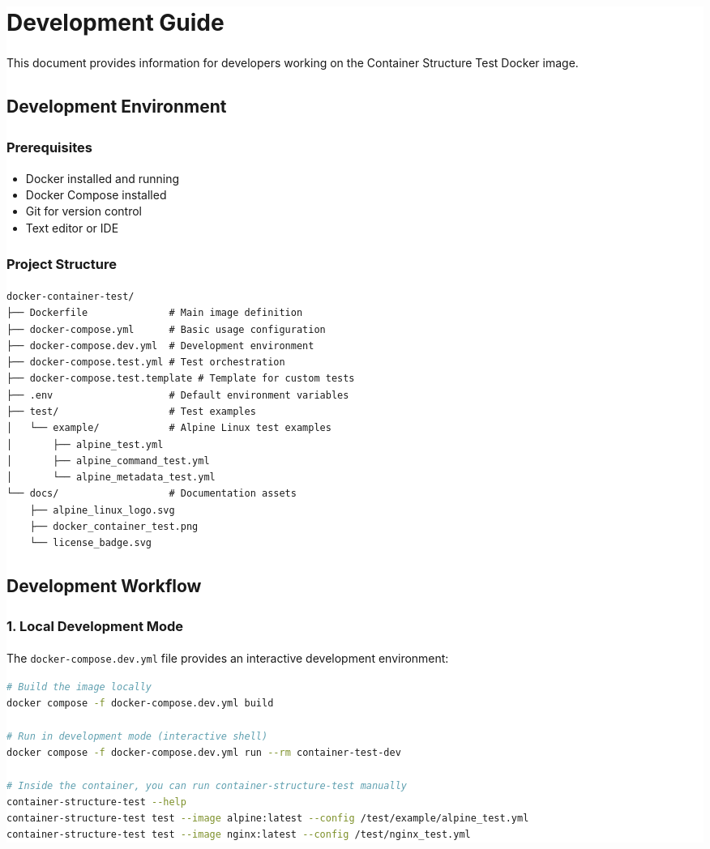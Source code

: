 # Development Guide

This document provides information for developers working on the Container Structure Test Docker image.

## Development Environment

### Prerequisites

- Docker installed and running
- Docker Compose installed
- Git for version control
- Text editor or IDE

### Project Structure

```
docker-container-test/
├── Dockerfile              # Main image definition
├── docker-compose.yml      # Basic usage configuration
├── docker-compose.dev.yml  # Development environment
├── docker-compose.test.yml # Test orchestration
├── docker-compose.test.template # Template for custom tests
├── .env                    # Default environment variables
├── test/                   # Test examples
│   └── example/            # Alpine Linux test examples
│       ├── alpine_test.yml
│       ├── alpine_command_test.yml
│       └── alpine_metadata_test.yml
└── docs/                   # Documentation assets
    ├── alpine_linux_logo.svg
    ├── docker_container_test.png
    └── license_badge.svg
```

## Development Workflow

### 1. Local Development Mode

The `docker-compose.dev.yml` file provides an interactive development environment:

```bash
# Build the image locally
docker compose -f docker-compose.dev.yml build

# Run in development mode (interactive shell)
docker compose -f docker-compose.dev.yml run --rm container-test-dev

# Inside the container, you can run container-structure-test manually
container-structure-test --help
container-structure-test test --image alpine:latest --config /test/example/alpine_test.yml
container-structure-test test --image nginx:latest --config /test/nginx_test.yml
```
